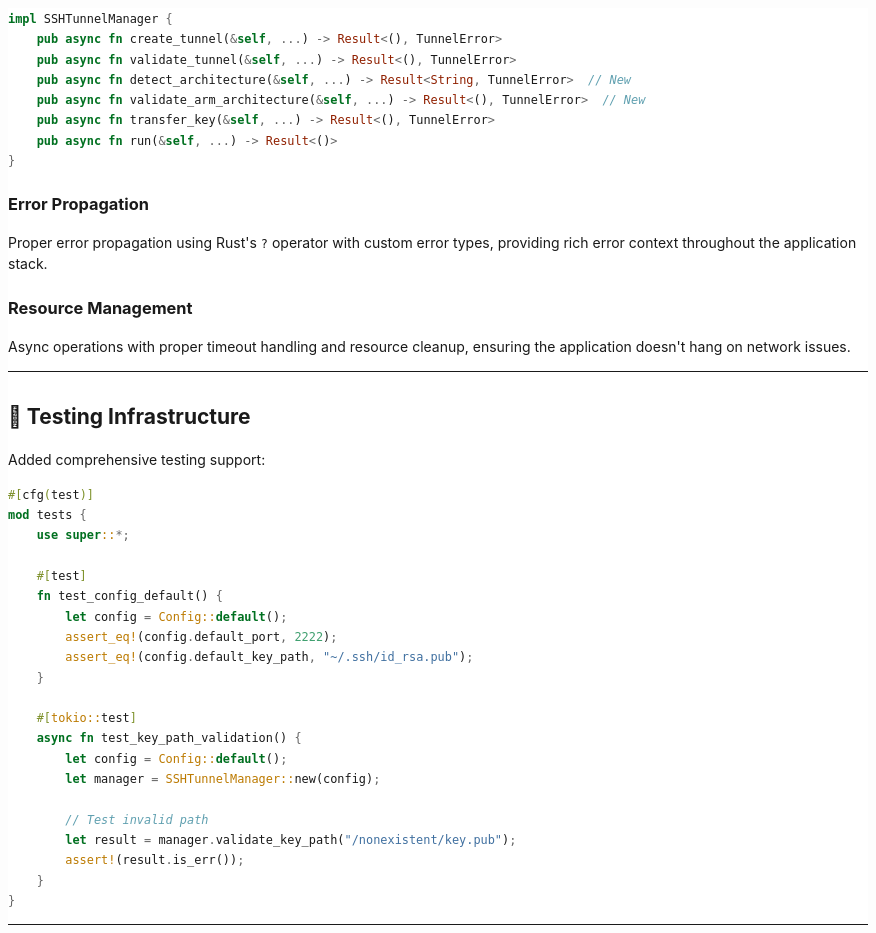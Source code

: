 ```rust
impl SSHTunnelManager {
    pub async fn create_tunnel(&self, ...) -> Result<(), TunnelError>
    pub async fn validate_tunnel(&self, ...) -> Result<(), TunnelError>
    pub async fn detect_architecture(&self, ...) -> Result<String, TunnelError>  // New
    pub async fn validate_arm_architecture(&self, ...) -> Result<(), TunnelError>  // New
    pub async fn transfer_key(&self, ...) -> Result<(), TunnelError>
    pub async fn run(&self, ...) -> Result<()>
}
```

### Error Propagation

Proper error propagation using Rust's `?` operator with custom error types, providing rich error context throughout the application stack.

### Resource Management

Async operations with proper timeout handling and resource cleanup, ensuring the application doesn't hang on network issues.

---

## 🧪 Testing Infrastructure

Added comprehensive testing support:

```rust
#[cfg(test)]
mod tests {
    use super::*;

    #[test]
    fn test_config_default() {
        let config = Config::default();
        assert_eq!(config.default_port, 2222);
        assert_eq!(config.default_key_path, "~/.ssh/id_rsa.pub");
    }

    #[tokio::test]
    async fn test_key_path_validation() {
        let config = Config::default();
        let manager = SSHTunnelManager::new(config);

        // Test invalid path
        let result = manager.validate_key_path("/nonexistent/key.pub");
        assert!(result.is_err());
    }
}
```

---
